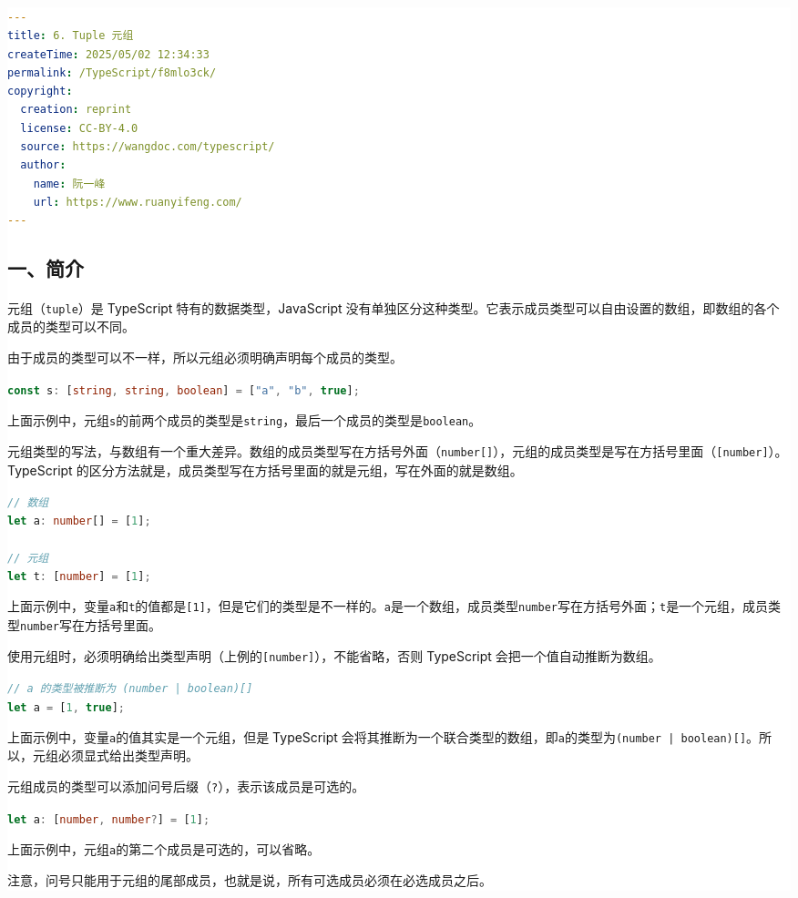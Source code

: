 ```yaml
---
title: 6. Tuple 元组
createTime: 2025/05/02 12:34:33
permalink: /TypeScript/f8mlo3ck/
copyright:
  creation: reprint
  license: CC-BY-4.0
  source: https://wangdoc.com/typescript/
  author:
    name: 阮一峰
    url: https://www.ruanyifeng.com/
---
```


## 一、简介

元组（`tuple`）是 TypeScript 特有的数据类型，JavaScript 没有单独区分这种类型。它表示成员类型可以自由设置的数组，即数组的各个成员的类型可以不同。

由于成员的类型可以不一样，所以元组必须明确声明每个成员的类型。

```ts
const s: [string, string, boolean] = ["a", "b", true];
```

上面示例中，元组`s`的前两个成员的类型是`string`，最后一个成员的类型是`boolean`。

元组类型的写法，与数组有一个重大差异。数组的成员类型写在方括号外面（`number[]`），元组的成员类型是写在方括号里面（`[number]`）。TypeScript 的区分方法就是，成员类型写在方括号里面的就是元组，写在外面的就是数组。

```ts
// 数组
let a: number[] = [1];

// 元组
let t: [number] = [1];
```

上面示例中，变量`a`和`t`的值都是`[1]`，但是它们的类型是不一样的。`a`是一个数组，成员类型`number`写在方括号外面；`t`是一个元组，成员类型`number`写在方括号里面。

使用元组时，必须明确给出类型声明（上例的`[number]`），不能省略，否则 TypeScript 会把一个值自动推断为数组。

```ts
// a 的类型被推断为 (number | boolean)[]
let a = [1, true];
```

上面示例中，变量`a`的值其实是一个元组，但是 TypeScript 会将其推断为一个联合类型的数组，即`a`的类型为`(number | boolean)[]`。所以，元组必须显式给出类型声明。

元组成员的类型可以添加问号后缀（`?`），表示该成员是可选的。

```ts
let a: [number, number?] = [1];
```

上面示例中，元组`a`的第二个成员是可选的，可以省略。

注意，问号只能用于元组的尾部成员，也就是说，所有可选成员必须在必选成员之后。

